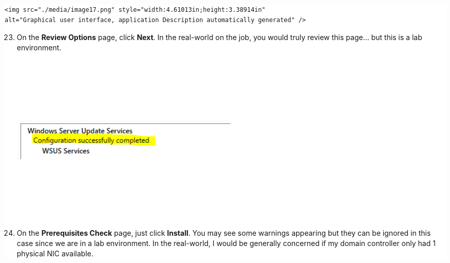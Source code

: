     <img src="./media/image17.png" style="width:4.61013in;height:3.38914in"
    alt="Graphical user interface, application Description automatically generated" />

23. On the **Review Options** page, click **Next**. In the real-world on
    the job, you would truly review this page… but this is a lab
    environment.  
      
    <img src="./media/image18.png" style="width:4.33915in;height:3.19873in"
    alt="Graphical user interface, text, application Description automatically generated" />

24. On the **Prerequisites Check** page, just click **Install**. You may
    see some warnings appearing but they can be ignored in this case
    since we are in a lab environment. In the real-world, I would be
    generally concerned if my domain controller only had 1 physical NIC
    available.  
      